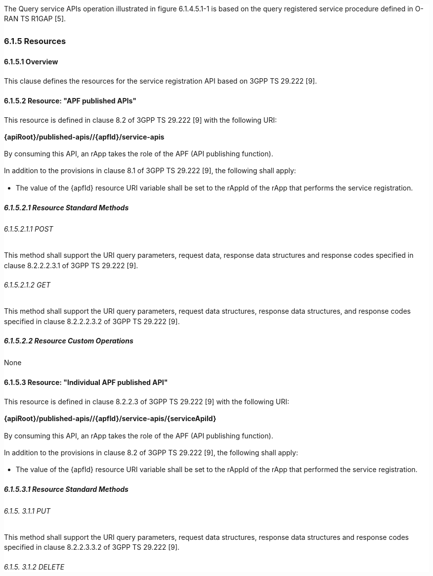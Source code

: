 The Query service APIs operation illustrated in figure 6.1.4.5.1-1 is based on the query registered service procedure defined in O-RAN TS R1GAP [5].

### 6.1.5 Resources

#### 6.1.5.1 Overview

This clause defines the resources for the service registration API based on 3GPP TS 29.222 [9].

#### 6.1.5.2 Resource: "APF published APIs"

This resource is defined in clause 8.2 of 3GPP TS 29.222 [9] with the following URI:

**{apiRoot}/published-apis/<apiVersion>/{apfId}/service-apis**

By consuming this API, an rApp takes the role of the APF (API publishing function).

In addition to the provisions in clause 8.1 of 3GPP TS 29.222 [9], the following shall apply:

- The value of the {apfId} resource URI variable shall be set to the rAppId of the rApp that performs the service registration.

##### 6.1.5.2.1 Resource Standard Methods

###### 6.1.5.2.1.1 POST

This method shall support the URI query parameters, request data, response data structures and response codes specified in clause 8.2.2.2.3.1 of 3GPP TS 29.222 [9].

###### 6.1.5.2.1.2 GET

This method shall support the URI query parameters, request data structures, response data structures, and response codes specified in clause 8.2.2.2.3.2 of 3GPP TS 29.222 [9].

##### 6.1.5.2.2 Resource Custom Operations

None

#### 6.1.5.3 Resource: "Individual APF published API"

This resource is defined in clause 8.2.2.3 of 3GPP TS 29.222 [9] with the following URI:

**{apiRoot}/published-apis/<apiVersion>/{apfId}/service-apis/{serviceApiId}**

By consuming this API, an rApp takes the role of the APF (API publishing function).

In addition to the provisions in clause 8.2 of 3GPP TS 29.222 [9], the following shall apply:

* The value of the {apfId} resource URI variable shall be set to the rAppId of the rApp that performed the service registration.

##### 6.1.5.3.1 Resource Standard Methods

###### 6.1.5. 3.1.1 PUT

This method shall support the URI query parameters, request data structures, response data structures and response codes specified in clause 8.2.2.3.3.2 of 3GPP TS 29.222 [9].

###### 6.1.5. 3.1.2 DELETE
